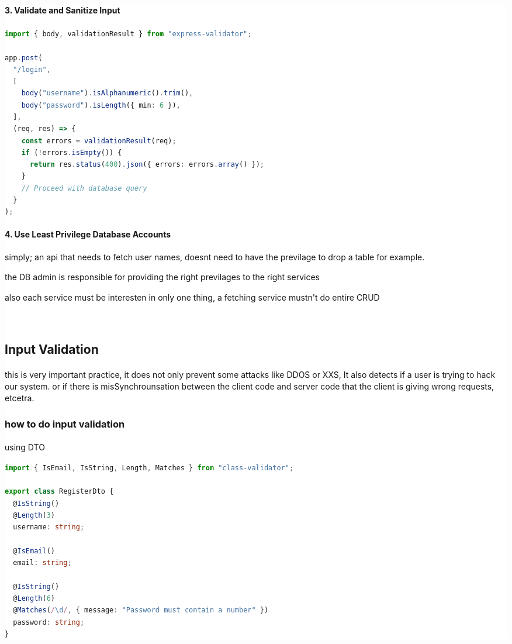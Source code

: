 #### 3. Validate and Sanitize Input

```ts
import { body, validationResult } from "express-validator";

app.post(
  "/login",
  [
    body("username").isAlphanumeric().trim(),
    body("password").isLength({ min: 6 }),
  ],
  (req, res) => {
    const errors = validationResult(req);
    if (!errors.isEmpty()) {
      return res.status(400).json({ errors: errors.array() });
    }
    // Proceed with database query
  }
);
```

#### 4. Use Least Privilege Database Accounts

simply; an api that needs to fetch user names, doesnt need to have the previlage to drop a table for example.

the DB admin is responsible for providing the right previlages to the right services

also each service must be interesten in only one thing, a fetching service mustn't do entire CRUD

<br>

## Input Validation

this is very important practice, it does not only prevent some attacks like DDOS or XXS, It also detects if a user is trying to hack our system. or if there is misSynchrounsation between the client code and server code that the client is giving wrong requests, etcetra.

### how to do input validation

using DTO

```ts
import { IsEmail, IsString, Length, Matches } from "class-validator";

export class RegisterDto {
  @IsString()
  @Length(3)
  username: string;

  @IsEmail()
  email: string;

  @IsString()
  @Length(6)
  @Matches(/\d/, { message: "Password must contain a number" })
  password: string;
}
```
